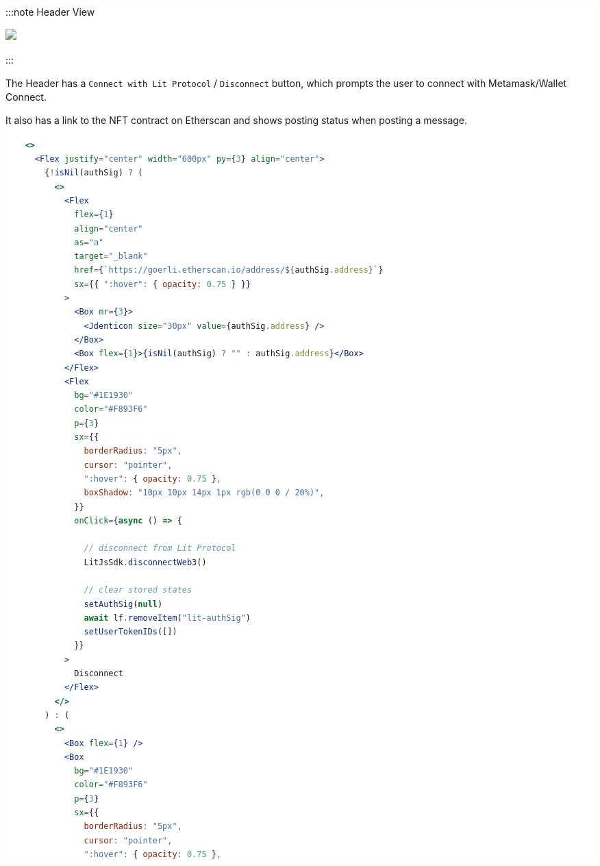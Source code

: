 :::note Header View

![](/img/relayer-lit-3.png)

:::

The Header has a `Connect with Lit Protocol` / `Disconnect` button, which prompts the user to connect with Metamask/Wallet Connect.

It also has a link to the NFT contract on Etherscan and shows posting status when posting a message.

```jsx
    <>
      <Flex justify="center" width="600px" py={3} align="center">
        {!isNil(authSig) ? (
          <>
            <Flex
              flex={1}
              align="center"
              as="a"
              target="_blank"
              href={`https://goerli.etherscan.io/address/${authSig.address}`}
              sx={{ ":hover": { opacity: 0.75 } }}
            >
              <Box mr={3}>
                <Jdenticon size="30px" value={authSig.address} />
              </Box>
              <Box flex={1}>{isNil(authSig) ? "" : authSig.address}</Box>
            </Flex>
            <Flex
              bg="#1E1930"
              color="#F893F6"
              p={3}
              sx={{
                borderRadius: "5px",
                cursor: "pointer",
                ":hover": { opacity: 0.75 },
                boxShadow: "10px 10px 14px 1px rgb(0 0 0 / 20%)",
              }}
              onClick={async () => {
			  
			    // disconnect from Lit Protocol
                LitJsSdk.disconnectWeb3()
				
				// clear stored states
                setAuthSig(null)
                await lf.removeItem("lit-authSig")
                setUserTokenIDs([])
              }}
            >
              Disconnect
            </Flex>
          </>
        ) : (
          <>
            <Box flex={1} />
            <Box
              bg="#1E1930"
              color="#F893F6"
              p={3}
              sx={{
                borderRadius: "5px",
                cursor: "pointer",
                ":hover": { opacity: 0.75 },
```